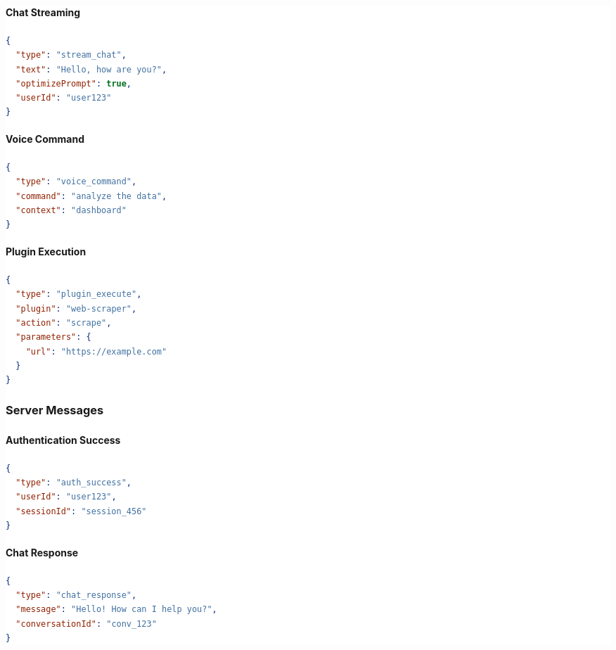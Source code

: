 #### Chat Streaming

```json
{
  "type": "stream_chat",
  "text": "Hello, how are you?",
  "optimizePrompt": true,
  "userId": "user123"
}
```

#### Voice Command

```json
{
  "type": "voice_command",
  "command": "analyze the data",
  "context": "dashboard"
}
```

#### Plugin Execution

```json
{
  "type": "plugin_execute",
  "plugin": "web-scraper",
  "action": "scrape",
  "parameters": {
    "url": "https://example.com"
  }
}
```

### Server Messages

#### Authentication Success

```json
{
  "type": "auth_success",
  "userId": "user123",
  "sessionId": "session_456"
}
```

#### Chat Response

```json
{
  "type": "chat_response",
  "message": "Hello! How can I help you?",
  "conversationId": "conv_123"
}
```
